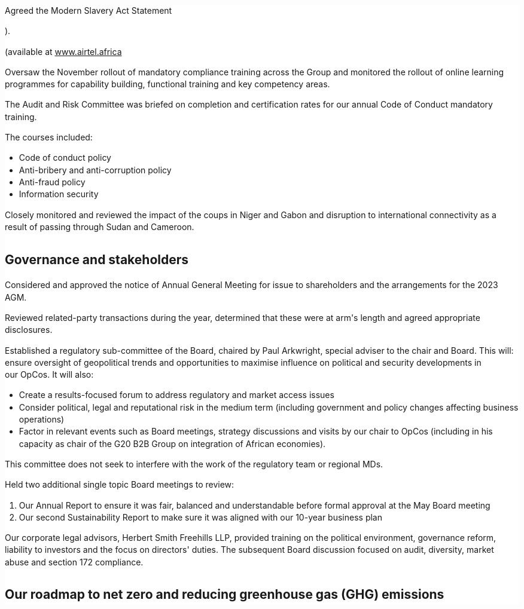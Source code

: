 Agreed the Modern Slavery Act Statement

).

(available at www.airtel.africa

Oversaw the November rollout of mandatory compliance training across the Group and monitored the rollout of online learning programmes for capability building, functional training and key competency areas.

The Audit and Risk Committee was briefed on completion and certification rates for our annual Code of Conduct mandatory training.

The courses included:

-  Code of conduct policy
-  Anti-bribery and anti-corruption policy
-  Anti-fraud policy
-  Information security

Closely monitored and reviewed the impact of the coups in Niger and Gabon and disruption to international connectivity as a result of passing through Sudan and Cameroon.

## Governance and stakeholders

Considered and approved the notice of Annual General Meeting for issue to shareholders and the arrangements for the 2023 AGM.

Reviewed related-party transactions during the year, determined that these were at arm's length and agreed appropriate disclosures.

Established a regulatory sub-committee of the Board, chaired by Paul Arkwright, special adviser to the chair and Board. This will: ensure oversight of geopolitical trends and opportunities to maximise influence on political and security developments in our OpCos. It will also:

-  Create a results-focused forum to address regulatory and market access issues
-  Consider political, legal and reputational risk in the medium term (including government and policy changes affecting business operations)
-  Factor in relevant events such as Board meetings, strategy discussions and visits by our chair to OpCos (including in his capacity as chair of the G20 B2B Group on integration of African economies).

This committee does not seek to interfere with the work of the regulatory team or regional MDs.

Held two additional single topic Board meetings to review:

1.    Our Annual Report to ensure it was fair, balanced and understandable before formal approval at the May Board meeting
2.    Our second Sustainability Report to make sure it was aligned with our 10-year business plan

Our corporate legal advisors, Herbert Smith Freehills LLP, provided training on the political environment, governance reform, liability to investors and the focus on directors' duties. The subsequent Board discussion focused on audit, diversity, market abuse and section 172 compliance.

## Our roadmap to net zero and reducing greenhouse gas (GHG) emissions

